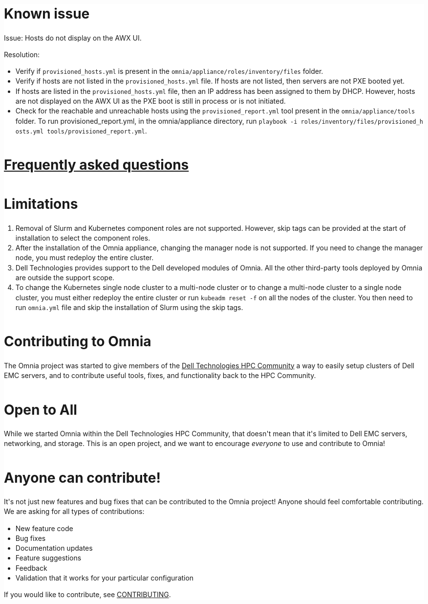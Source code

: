 # Known issue  
Issue: Hosts do not display on the AWX UI.  
	
Resolution:  
* Verify if `provisioned_hosts.yml` is present in the `omnia/appliance/roles/inventory/files` folder.
* Verify if hosts are not listed in the `provisioned_hosts.yml` file. If hosts are not listed, then servers are not PXE booted yet.
* If hosts are listed in the `provisioned_hosts.yml` file, then an IP address has been assigned to them by DHCP. However, hosts are not displayed on the AWX UI as the PXE boot is still in process or is not initiated.
* Check for the reachable and unreachable hosts using the `provisioned_report.yml` tool present in the `omnia/appliance/tools` folder. To run provisioned_report.yml, in the omnia/appliance directory, run `playbook -i roles/inventory/files/provisioned_hosts.yml tools/provisioned_report.yml`.

# [Frequently asked questions](FAQ.md)

# Limitations
1. Removal of Slurm and Kubernetes component roles are not supported. However, skip tags can be provided at the start of installation to select the component roles.​
2. After the installation of the Omnia appliance, changing the manager node is not supported. If you need to change the manager node, you must redeploy the entire cluster.  
3. Dell Technologies provides support to the Dell developed modules of Omnia. All the other third-party tools deployed by Omnia are outside the support scope.​
4. To change the Kubernetes single node cluster to a multi-node cluster or to change a multi-node cluster to a single node cluster, you must either redeploy the entire cluster or run `kubeadm reset -f` on all the nodes of the cluster. You then need to run `omnia.yml` file and skip the installation of Slurm using the skip tags.
# Contributing to Omnia
The Omnia project was started to give members of the [Dell Technologies HPC Community](https://dellhpc.org) a way to easily setup clusters of Dell EMC servers, and to contribute useful tools, fixes, and functionality back to the HPC Community.

# Open to All
While we started Omnia within the Dell Technologies HPC Community, that doesn't mean that it's limited to Dell EMC servers, networking, and storage. This is an open project, and we want to encourage *everyone* to use and contribute to Omnia!

# Anyone can contribute!
It's not just new features and bug fixes that can be contributed to the Omnia project! Anyone should feel comfortable contributing. We are asking for all types of contributions:
* New feature code
* Bug fixes
* Documentation updates
* Feature suggestions
* Feedback
* Validation that it works for your particular configuration

If you would like to contribute, see [CONTRIBUTING](https://github.com/dellhpc/omnia/blob/release/CONTRIBUTING.md).
